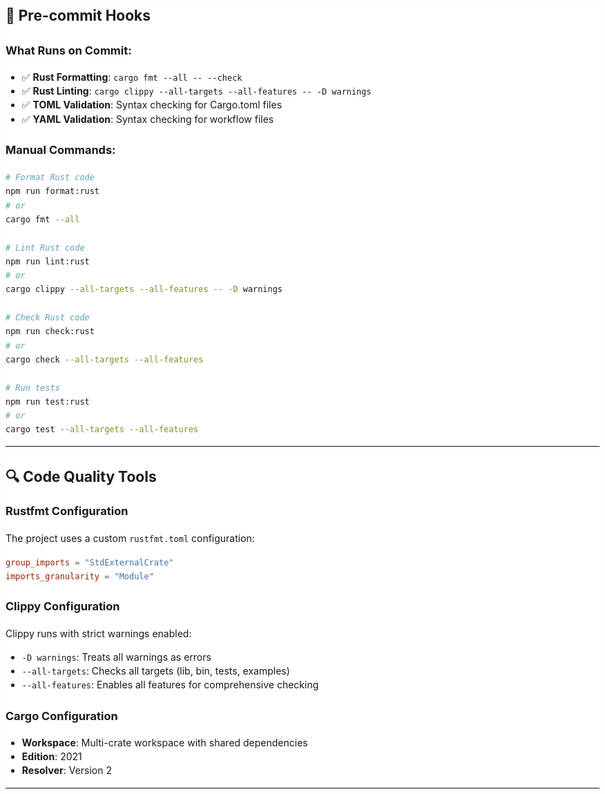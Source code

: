 
## 🎯 **Pre-commit Hooks**

### **What Runs on Commit:**
- ✅ **Rust Formatting**: `cargo fmt --all -- --check`
- ✅ **Rust Linting**: `cargo clippy --all-targets --all-features -- -D warnings`
- ✅ **TOML Validation**: Syntax checking for Cargo.toml files
- ✅ **YAML Validation**: Syntax checking for workflow files

### **Manual Commands:**
```bash
# Format Rust code
npm run format:rust
# or
cargo fmt --all

# Lint Rust code
npm run lint:rust
# or
cargo clippy --all-targets --all-features -- -D warnings

# Check Rust code
npm run check:rust
# or
cargo check --all-targets --all-features

# Run tests
npm run test:rust
# or
cargo test --all-targets --all-features
```

---

## 🔍 **Code Quality Tools**

### **Rustfmt Configuration**
The project uses a custom `rustfmt.toml` configuration:
```toml
group_imports = "StdExternalCrate"
imports_granularity = "Module"
```

### **Clippy Configuration**
Clippy runs with strict warnings enabled:
- `-D warnings`: Treats all warnings as errors
- `--all-targets`: Checks all targets (lib, bin, tests, examples)
- `--all-features`: Enables all features for comprehensive checking

### **Cargo Configuration**
- **Workspace**: Multi-crate workspace with shared dependencies
- **Edition**: 2021
- **Resolver**: Version 2

---